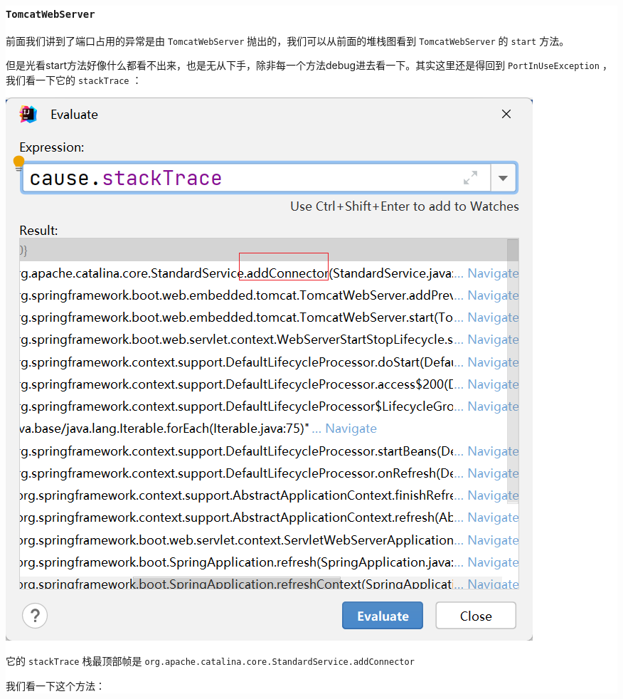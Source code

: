 ### `TomcatWebServer`

前面我们讲到了端口占用的异常是由 `TomcatWebServer` 抛出的，我们可以从前面的堆栈图看到 `TomcatWebServer` 的 `start` 方法。

但是光看start方法好像什么都看不出来，也是无从下手，除非每一个方法debug进去看一下。其实这里还是得回到 `PortInUseException` ，我们看一下它的 `stackTrace` ：

![tomcat#4](resources/2022-06-19_11-49-01.png)

它的 `stackTrace` 栈最顶部帧是 `org.apache.catalina.core.StandardService.addConnector`

我们看一下这个方法：
